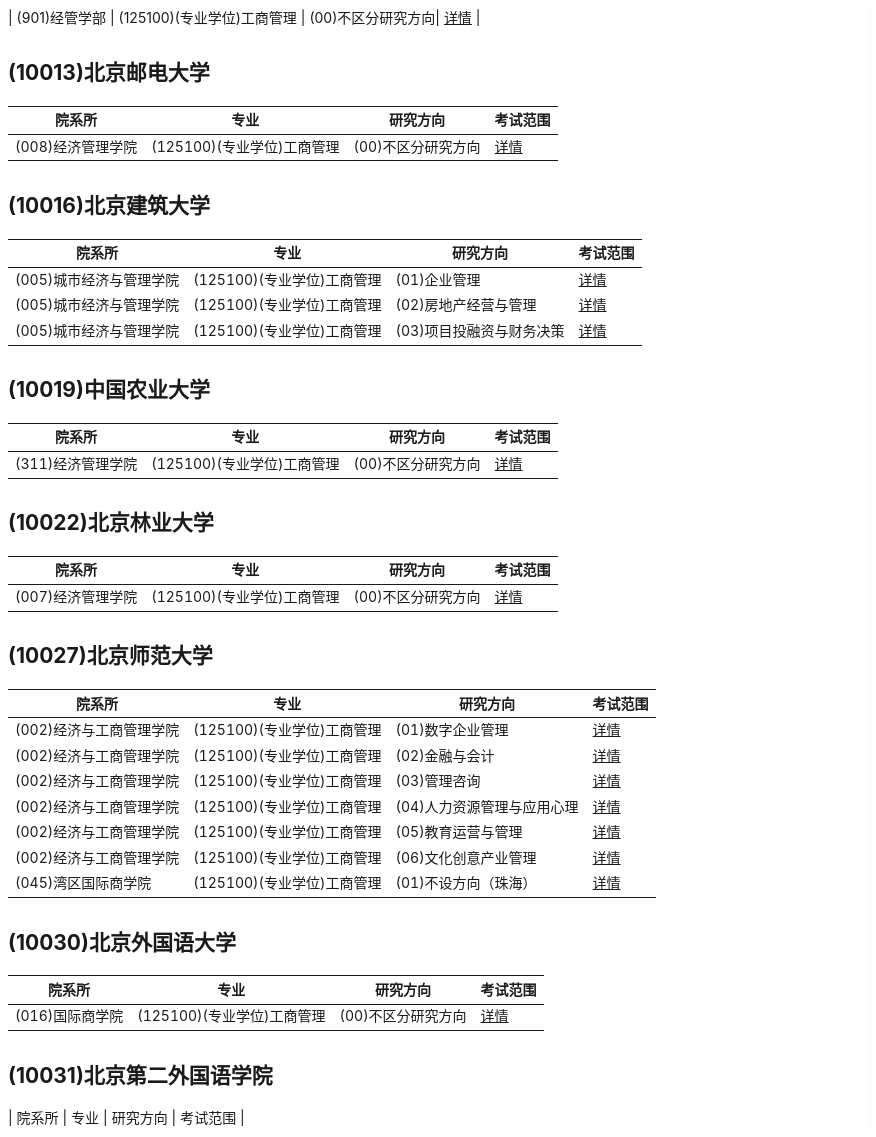  | (901)经管学部 | (125100)(专业学位)工商管理 | (00)不区分研究方向| [详情](https://yz.chsi.com.cn/zsml/kskm.jsp?id=1001121901125100002) |
## (10013)北京邮电大学
| 院系所   |  专业  |  研究方向  |   考试范围 |  
| - | - | - |  - |   
 | (008)经济管理学院 | (125100)(专业学位)工商管理 | (00)不区分研究方向| [详情](https://yz.chsi.com.cn/zsml/kskm.jsp?id=1001321008125100002) |
## (10016)北京建筑大学
| 院系所   |  专业  |  研究方向  |   考试范围 |  
| - | - | - |  - |   
 | (005)城市经济与管理学院 | (125100)(专业学位)工商管理 | (01)企业管理| [详情](https://yz.chsi.com.cn/zsml/kskm.jsp?id=1001621005125100012) |
 | (005)城市经济与管理学院 | (125100)(专业学位)工商管理 | (02)房地产经营与管理| [详情](https://yz.chsi.com.cn/zsml/kskm.jsp?id=1001621005125100022) |
 | (005)城市经济与管理学院 | (125100)(专业学位)工商管理 | (03)项目投融资与财务决策| [详情](https://yz.chsi.com.cn/zsml/kskm.jsp?id=1001621005125100032) |
## (10019)中国农业大学
| 院系所   |  专业  |  研究方向  |   考试范围 |  
| - | - | - |  - |   
 | (311)经济管理学院 | (125100)(专业学位)工商管理 | (00)不区分研究方向| [详情](https://yz.chsi.com.cn/zsml/kskm.jsp?id=1001921311125100002) |
## (10022)北京林业大学
| 院系所   |  专业  |  研究方向  |   考试范围 |  
| - | - | - |  - |   
 | (007)经济管理学院 | (125100)(专业学位)工商管理 | (00)不区分研究方向| [详情](https://yz.chsi.com.cn/zsml/kskm.jsp?id=1002221007125100002) |
## (10027)北京师范大学
| 院系所   |  专业  |  研究方向  |   考试范围 |  
| - | - | - |  - |   
 | (002)经济与工商管理学院 | (125100)(专业学位)工商管理 | (01)数字企业管理| [详情](https://yz.chsi.com.cn/zsml/kskm.jsp?id=1002721002125100012) |
 | (002)经济与工商管理学院 | (125100)(专业学位)工商管理 | (02)金融与会计| [详情](https://yz.chsi.com.cn/zsml/kskm.jsp?id=1002721002125100022) |
 | (002)经济与工商管理学院 | (125100)(专业学位)工商管理 | (03)管理咨询| [详情](https://yz.chsi.com.cn/zsml/kskm.jsp?id=1002721002125100032) |
 | (002)经济与工商管理学院 | (125100)(专业学位)工商管理 | (04)人力资源管理与应用心理| [详情](https://yz.chsi.com.cn/zsml/kskm.jsp?id=1002721002125100042) |
 | (002)经济与工商管理学院 | (125100)(专业学位)工商管理 | (05)教育运营与管理| [详情](https://yz.chsi.com.cn/zsml/kskm.jsp?id=1002721002125100052) |
 | (002)经济与工商管理学院 | (125100)(专业学位)工商管理 | (06)文化创意产业管理| [详情](https://yz.chsi.com.cn/zsml/kskm.jsp?id=1002721002125100062) |
 | (045)湾区国际商学院 | (125100)(专业学位)工商管理 | (01)不设方向（珠海）| [详情](https://yz.chsi.com.cn/zsml/kskm.jsp?id=1002721045125100012) |
## (10030)北京外国语大学
| 院系所   |  专业  |  研究方向  |   考试范围 |  
| - | - | - |  - |   
 | (016)国际商学院 | (125100)(专业学位)工商管理 | (00)不区分研究方向| [详情](https://yz.chsi.com.cn/zsml/kskm.jsp?id=1003021016125100002) |
## (10031)北京第二外国语学院
| 院系所   |  专业  |  研究方向  |   考试范围 |  